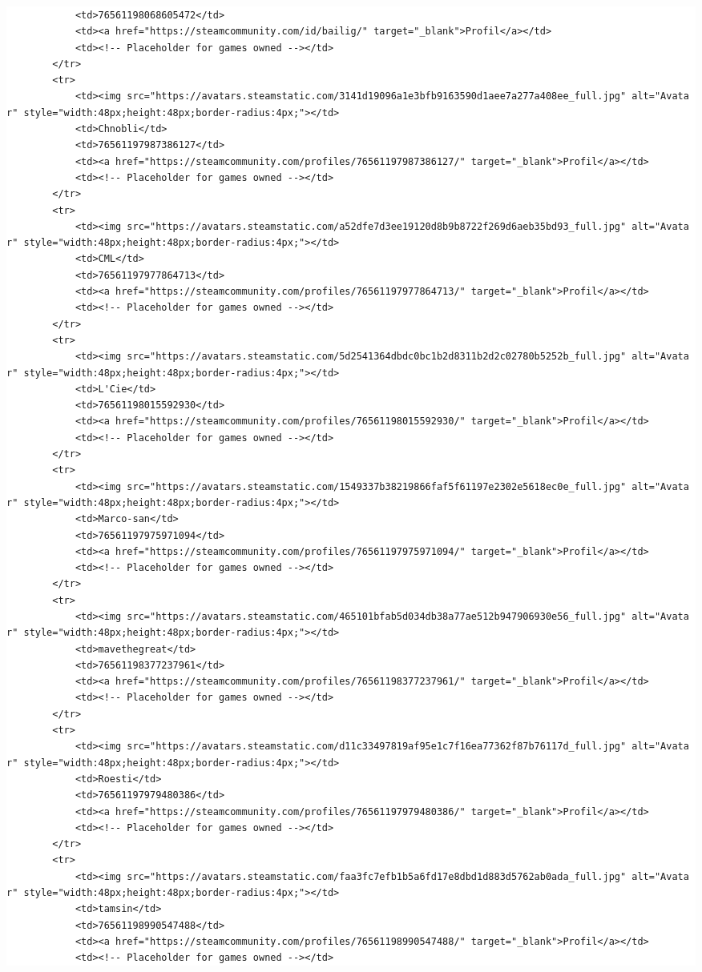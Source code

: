                <td>76561198068605472</td>
                <td><a href="https://steamcommunity.com/id/bailig/" target="_blank">Profil</a></td>
                <td><!-- Placeholder for games owned --></td>
            </tr>
            <tr>
                <td><img src="https://avatars.steamstatic.com/3141d19096a1e3bfb9163590d1aee7a277a408ee_full.jpg" alt="Avatar" style="width:48px;height:48px;border-radius:4px;"></td>
                <td>Chnobli</td>
                <td>76561197987386127</td>
                <td><a href="https://steamcommunity.com/profiles/76561197987386127/" target="_blank">Profil</a></td>
                <td><!-- Placeholder for games owned --></td>
            </tr>
            <tr>
                <td><img src="https://avatars.steamstatic.com/a52dfe7d3ee19120d8b9b8722f269d6aeb35bd93_full.jpg" alt="Avatar" style="width:48px;height:48px;border-radius:4px;"></td>
                <td>CML</td>
                <td>76561197977864713</td>
                <td><a href="https://steamcommunity.com/profiles/76561197977864713/" target="_blank">Profil</a></td>
                <td><!-- Placeholder for games owned --></td>
            </tr>
            <tr>
                <td><img src="https://avatars.steamstatic.com/5d2541364dbdc0bc1b2d8311b2d2c02780b5252b_full.jpg" alt="Avatar" style="width:48px;height:48px;border-radius:4px;"></td>
                <td>L'Cie</td>
                <td>76561198015592930</td>
                <td><a href="https://steamcommunity.com/profiles/76561198015592930/" target="_blank">Profil</a></td>
                <td><!-- Placeholder for games owned --></td>
            </tr>
            <tr>
                <td><img src="https://avatars.steamstatic.com/1549337b38219866faf5f61197e2302e5618ec0e_full.jpg" alt="Avatar" style="width:48px;height:48px;border-radius:4px;"></td>
                <td>Marco-san</td>
                <td>76561197975971094</td>
                <td><a href="https://steamcommunity.com/profiles/76561197975971094/" target="_blank">Profil</a></td>
                <td><!-- Placeholder for games owned --></td>
            </tr>
            <tr>
                <td><img src="https://avatars.steamstatic.com/465101bfab5d034db38a77ae512b947906930e56_full.jpg" alt="Avatar" style="width:48px;height:48px;border-radius:4px;"></td>
                <td>mavethegreat</td>
                <td>76561198377237961</td>
                <td><a href="https://steamcommunity.com/profiles/76561198377237961/" target="_blank">Profil</a></td>
                <td><!-- Placeholder for games owned --></td>
            </tr>
            <tr>
                <td><img src="https://avatars.steamstatic.com/d11c33497819af95e1c7f16ea77362f87b76117d_full.jpg" alt="Avatar" style="width:48px;height:48px;border-radius:4px;"></td>
                <td>Roesti</td>
                <td>76561197979480386</td>
                <td><a href="https://steamcommunity.com/profiles/76561197979480386/" target="_blank">Profil</a></td>
                <td><!-- Placeholder for games owned --></td>
            </tr>
            <tr>
                <td><img src="https://avatars.steamstatic.com/faa3fc7efb1b5a6fd17e8dbd1d883d5762ab0ada_full.jpg" alt="Avatar" style="width:48px;height:48px;border-radius:4px;"></td>
                <td>tamsin</td>
                <td>76561198990547488</td>
                <td><a href="https://steamcommunity.com/profiles/76561198990547488/" target="_blank">Profil</a></td>
                <td><!-- Placeholder for games owned --></td>